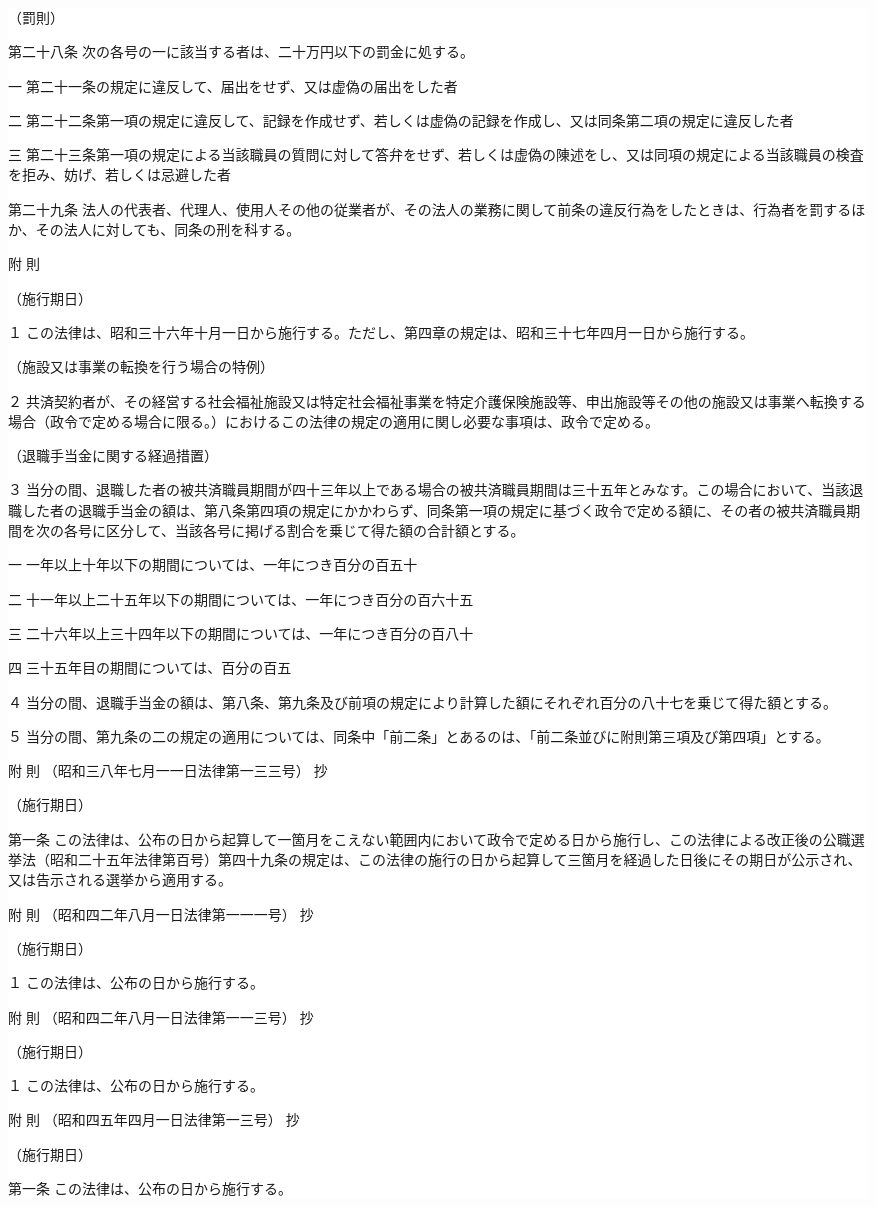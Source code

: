 （罰則）

第二十八条 次の各号の一に該当する者は、二十万円以下の罰金に処する。

一 第二十一条の規定に違反して、届出をせず、又は虚偽の届出をした者

二 第二十二条第一項の規定に違反して、記録を作成せず、若しくは虚偽の記録を作成し、又は同条第二項の規定に違反した者

三 第二十三条第一項の規定による当該職員の質問に対して答弁をせず、若しくは虚偽の陳述をし、又は同項の規定による当該職員の検査を拒み、妨げ、若しくは忌避した者

第二十九条 法人の代表者、代理人、使用人その他の従業者が、その法人の業務に関して前条の違反行為をしたときは、行為者を罰するほか、その法人に対しても、同条の刑を科する。

附 則

（施行期日）

１ この法律は、昭和三十六年十月一日から施行する。ただし、第四章の規定は、昭和三十七年四月一日から施行する。

（施設又は事業の転換を行う場合の特例）

２ 共済契約者が、その経営する社会福祉施設又は特定社会福祉事業を特定介護保険施設等、申出施設等その他の施設又は事業へ転換する場合（政令で定める場合に限る。）におけるこの法律の規定の適用に関し必要な事項は、政令で定める。

（退職手当金に関する経過措置）

３ 当分の間、退職した者の被共済職員期間が四十三年以上である場合の被共済職員期間は三十五年とみなす。この場合において、当該退職した者の退職手当金の額は、第八条第四項の規定にかかわらず、同条第一項の規定に基づく政令で定める額に、その者の被共済職員期間を次の各号に区分して、当該各号に掲げる割合を乗じて得た額の合計額とする。

一 一年以上十年以下の期間については、一年につき百分の百五十

二 十一年以上二十五年以下の期間については、一年につき百分の百六十五

三 二十六年以上三十四年以下の期間については、一年につき百分の百八十

四 三十五年目の期間については、百分の百五

４ 当分の間、退職手当金の額は、第八条、第九条及び前項の規定により計算した額にそれぞれ百分の八十七を乗じて得た額とする。

５ 当分の間、第九条の二の規定の適用については、同条中「前二条」とあるのは、「前二条並びに附則第三項及び第四項」とする。

附 則 （昭和三八年七月一一日法律第一三三号） 抄

（施行期日）

第一条 この法律は、公布の日から起算して一箇月をこえない範囲内において政令で定める日から施行し、この法律による改正後の公職選挙法（昭和二十五年法律第百号）第四十九条の規定は、この法律の施行の日から起算して三箇月を経過した日後にその期日が公示され、又は告示される選挙から適用する。

附 則 （昭和四二年八月一日法律第一一一号） 抄

（施行期日）

１ この法律は、公布の日から施行する。

附 則 （昭和四二年八月一日法律第一一三号） 抄

（施行期日）

１ この法律は、公布の日から施行する。

附 則 （昭和四五年四月一日法律第一三号） 抄

（施行期日）

第一条 この法律は、公布の日から施行する。
